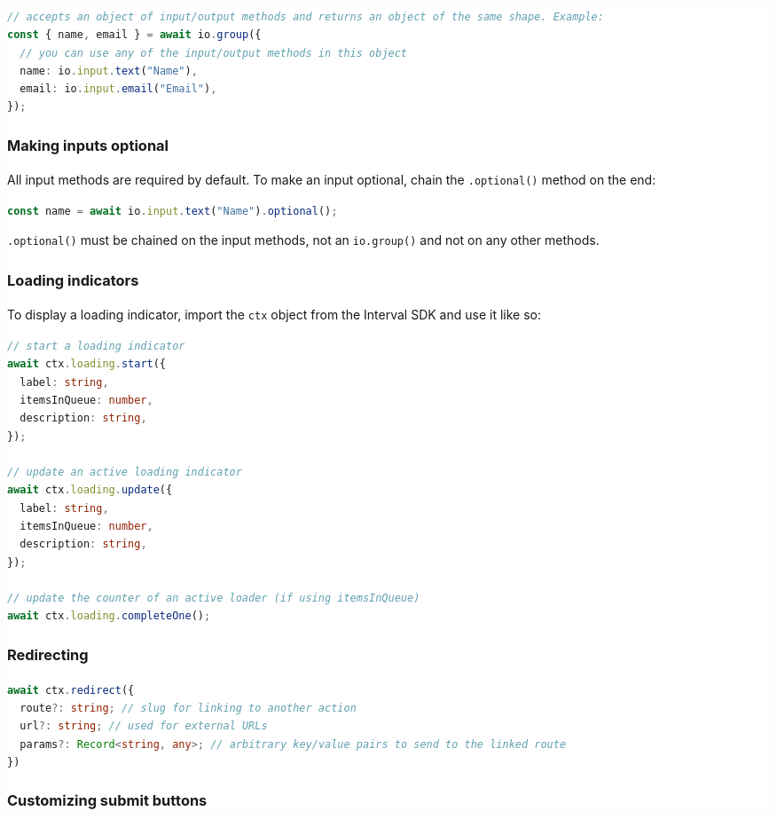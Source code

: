 ```ts
// accepts an object of input/output methods and returns an object of the same shape. Example:
const { name, email } = await io.group({
  // you can use any of the input/output methods in this object
  name: io.input.text("Name"),
  email: io.input.email("Email"),
});
```

### Making inputs optional

All input methods are required by default. To make an input optional, chain the `.optional()` method on the end:

```ts
const name = await io.input.text("Name").optional();
```

`.optional()` must be chained on the input methods, not an `io.group()` and not on any other methods.

### Loading indicators

To display a loading indicator, import the `ctx` object from the Interval SDK and use it like so:

```ts
// start a loading indicator
await ctx.loading.start({
  label: string,
  itemsInQueue: number,
  description: string,
});

// update an active loading indicator
await ctx.loading.update({
  label: string,
  itemsInQueue: number,
  description: string,
});

// update the counter of an active loader (if using itemsInQueue)
await ctx.loading.completeOne();
```

### Redirecting

```ts
await ctx.redirect({
  route?: string; // slug for linking to another action
  url?: string; // used for external URLs
  params?: Record<string, any>; // arbitrary key/value pairs to send to the linked route
})
```

### Customizing submit buttons
